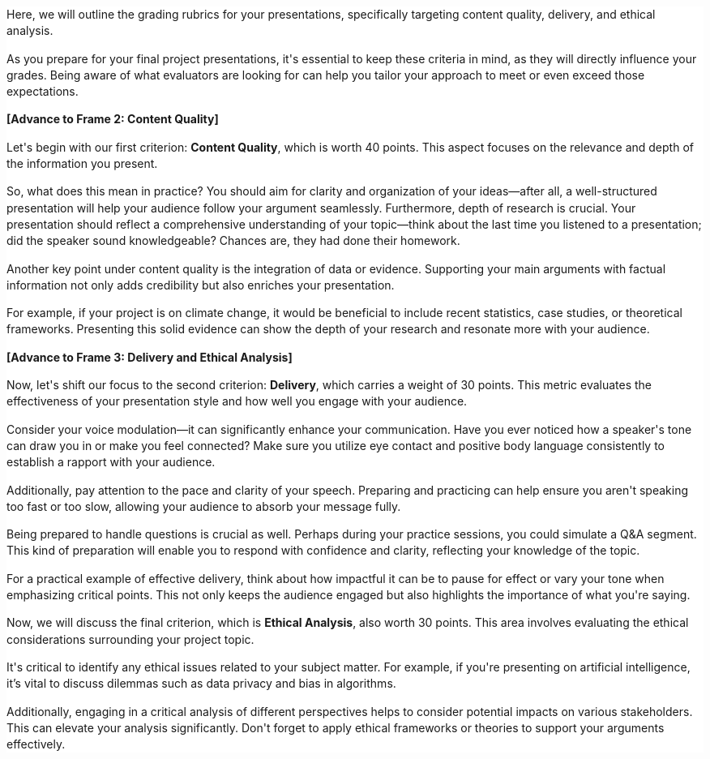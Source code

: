 Here, we will outline the grading rubrics for your presentations, specifically targeting content quality, delivery, and ethical analysis. 

As you prepare for your final project presentations, it's essential to keep these criteria in mind, as they will directly influence your grades. Being aware of what evaluators are looking for can help you tailor your approach to meet or even exceed those expectations. 

**[Advance to Frame 2: Content Quality]**

Let's begin with our first criterion: **Content Quality**, which is worth 40 points. This aspect focuses on the relevance and depth of the information you present. 

So, what does this mean in practice? You should aim for clarity and organization of your ideas—after all, a well-structured presentation will help your audience follow your argument seamlessly. Furthermore, depth of research is crucial. Your presentation should reflect a comprehensive understanding of your topic—think about the last time you listened to a presentation; did the speaker sound knowledgeable? Chances are, they had done their homework.

Another key point under content quality is the integration of data or evidence. Supporting your main arguments with factual information not only adds credibility but also enriches your presentation. 

For example, if your project is on climate change, it would be beneficial to include recent statistics, case studies, or theoretical frameworks. Presenting this solid evidence can show the depth of your research and resonate more with your audience. 

**[Advance to Frame 3: Delivery and Ethical Analysis]**

Now, let's shift our focus to the second criterion: **Delivery**, which carries a weight of 30 points. This metric evaluates the effectiveness of your presentation style and how well you engage with your audience. 

Consider your voice modulation—it can significantly enhance your communication. Have you ever noticed how a speaker's tone can draw you in or make you feel connected? Make sure you utilize eye contact and positive body language consistently to establish a rapport with your audience.

Additionally, pay attention to the pace and clarity of your speech. Preparing and practicing can help ensure you aren't speaking too fast or too slow, allowing your audience to absorb your message fully.

Being prepared to handle questions is crucial as well. Perhaps during your practice sessions, you could simulate a Q&A segment. This kind of preparation will enable you to respond with confidence and clarity, reflecting your knowledge of the topic.

For a practical example of effective delivery, think about how impactful it can be to pause for effect or vary your tone when emphasizing critical points. This not only keeps the audience engaged but also highlights the importance of what you're saying.

Now, we will discuss the final criterion, which is **Ethical Analysis**, also worth 30 points. This area involves evaluating the ethical considerations surrounding your project topic. 

It's critical to identify any ethical issues related to your subject matter. For example, if you're presenting on artificial intelligence, it’s vital to discuss dilemmas such as data privacy and bias in algorithms. 

Additionally, engaging in a critical analysis of different perspectives helps to consider potential impacts on various stakeholders. This can elevate your analysis significantly. Don't forget to apply ethical frameworks or theories to support your arguments effectively. 
